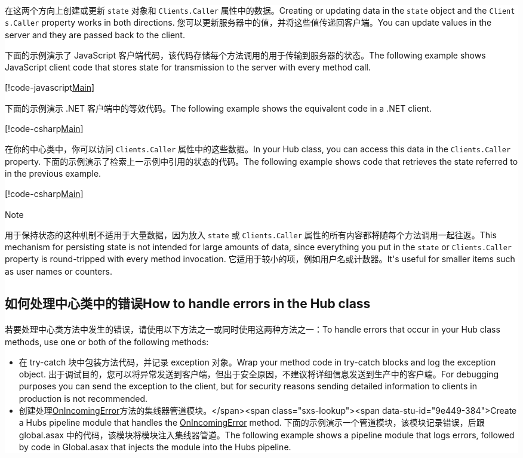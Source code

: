 <span data-ttu-id="9e449-372">在这两个方向上创建或更新 `state` 对象和 `Clients.Caller` 属性中的数据。</span><span class="sxs-lookup"><span data-stu-id="9e449-372">Creating or updating data in the `state` object and the `Clients.Caller` property works in both directions.</span></span> <span data-ttu-id="9e449-373">您可以更新服务器中的值，并将这些值传递回客户端。</span><span class="sxs-lookup"><span data-stu-id="9e449-373">You can update values in the server and they are passed back to the client.</span></span>

<span data-ttu-id="9e449-374">下面的示例演示了 JavaScript 客户端代码，该代码存储每个方法调用的用于传输到服务器的状态。</span><span class="sxs-lookup"><span data-stu-id="9e449-374">The following example shows JavaScript client code that stores state for transmission to the server with every method call.</span></span>

[!code-javascript[Main](signalr-1x-hubs-api-guide-server/samples/sample52.js?highlight=1-2)]

<span data-ttu-id="9e449-375">下面的示例演示 .NET 客户端中的等效代码。</span><span class="sxs-lookup"><span data-stu-id="9e449-375">The following example shows the equivalent code in a .NET client.</span></span>

[!code-csharp[Main](signalr-1x-hubs-api-guide-server/samples/sample53.cs?highlight=1-2)]

<span data-ttu-id="9e449-376">在你的中心类中，你可以访问 `Clients.Caller` 属性中的这些数据。</span><span class="sxs-lookup"><span data-stu-id="9e449-376">In your Hub class, you can access this data in the `Clients.Caller` property.</span></span> <span data-ttu-id="9e449-377">下面的示例演示了检索上一示例中引用的状态的代码。</span><span class="sxs-lookup"><span data-stu-id="9e449-377">The following example shows code that retrieves the state referred to in the previous example.</span></span>

[!code-csharp[Main](signalr-1x-hubs-api-guide-server/samples/sample54.cs?highlight=3-4)]

> [!NOTE]
> <span data-ttu-id="9e449-378">用于保持状态的这种机制不适用于大量数据，因为放入 `state` 或 `Clients.Caller` 属性的所有内容都将随每个方法调用一起往返。</span><span class="sxs-lookup"><span data-stu-id="9e449-378">This mechanism for persisting state is not intended for large amounts of data, since everything you put in the `state` or `Clients.Caller` property is round-tripped with every method invocation.</span></span> <span data-ttu-id="9e449-379">它适用于较小的项，例如用户名或计数器。</span><span class="sxs-lookup"><span data-stu-id="9e449-379">It's useful for smaller items such as user names or counters.</span></span>

<a id="handleErrors"></a>

## <a name="how-to-handle-errors-in-the-hub-class"></a><span data-ttu-id="9e449-380">如何处理中心类中的错误</span><span class="sxs-lookup"><span data-stu-id="9e449-380">How to handle errors in the Hub class</span></span>

<span data-ttu-id="9e449-381">若要处理中心类方法中发生的错误，请使用以下方法之一或同时使用这两种方法之一：</span><span class="sxs-lookup"><span data-stu-id="9e449-381">To handle errors that occur in your Hub class methods, use one or both of the following methods:</span></span>

- <span data-ttu-id="9e449-382">在 try-catch 块中包装方法代码，并记录 exception 对象。</span><span class="sxs-lookup"><span data-stu-id="9e449-382">Wrap your method code in try-catch blocks and log the exception object.</span></span> <span data-ttu-id="9e449-383">出于调试目的，您可以将异常发送到客户端，但出于安全原因，不建议将详细信息发送到生产中的客户端。</span><span class="sxs-lookup"><span data-stu-id="9e449-383">For debugging purposes you can send the exception to the client, but for security reasons sending detailed information to clients in production is not recommended.</span></span>
- <span data-ttu-id="9e449-384">创建处理[OnIncomingError](https://msdn.microsoft.com/library/microsoft.aspnet.signalr.hubs.hubpipelinemodule.onincomingerror(v=vs.111).aspx)方法的集线器管道模块。</span><span class="sxs-lookup"><span data-stu-id="9e449-384">Create a Hubs pipeline module that handles the [OnIncomingError](https://msdn.microsoft.com/library/microsoft.aspnet.signalr.hubs.hubpipelinemodule.onincomingerror(v=vs.111).aspx) method.</span></span> <span data-ttu-id="9e449-385">下面的示例演示一个管道模块，该模块记录错误，后跟 global.asax 中的代码，该模块将模块注入集线器管道。</span><span class="sxs-lookup"><span data-stu-id="9e449-385">The following example shows a pipeline module that logs errors, followed by code in Global.asax that injects the module into the Hubs pipeline.</span></span>
